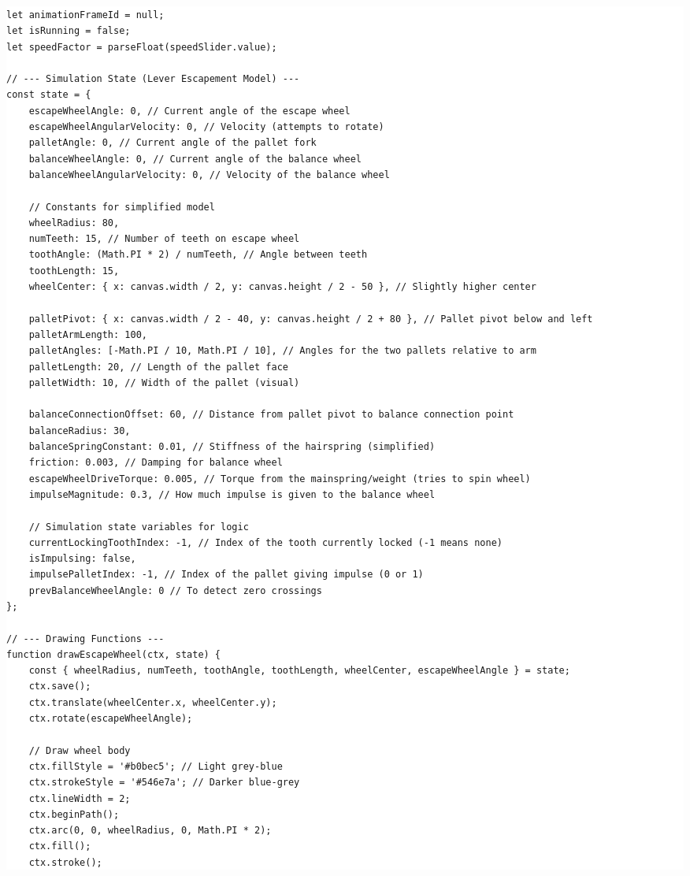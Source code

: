     let animationFrameId = null;
    let isRunning = false;
    let speedFactor = parseFloat(speedSlider.value);

    // --- Simulation State (Lever Escapement Model) ---
    const state = {
        escapeWheelAngle: 0, // Current angle of the escape wheel
        escapeWheelAngularVelocity: 0, // Velocity (attempts to rotate)
        palletAngle: 0, // Current angle of the pallet fork
        balanceWheelAngle: 0, // Current angle of the balance wheel
        balanceWheelAngularVelocity: 0, // Velocity of the balance wheel

        // Constants for simplified model
        wheelRadius: 80,
        numTeeth: 15, // Number of teeth on escape wheel
        toothAngle: (Math.PI * 2) / numTeeth, // Angle between teeth
        toothLength: 15,
        wheelCenter: { x: canvas.width / 2, y: canvas.height / 2 - 50 }, // Slightly higher center

        palletPivot: { x: canvas.width / 2 - 40, y: canvas.height / 2 + 80 }, // Pallet pivot below and left
        palletArmLength: 100,
        palletAngles: [-Math.PI / 10, Math.PI / 10], // Angles for the two pallets relative to arm
        palletLength: 20, // Length of the pallet face
        palletWidth: 10, // Width of the pallet (visual)

        balanceConnectionOffset: 60, // Distance from pallet pivot to balance connection point
        balanceRadius: 30,
        balanceSpringConstant: 0.01, // Stiffness of the hairspring (simplified)
        friction: 0.003, // Damping for balance wheel
        escapeWheelDriveTorque: 0.005, // Torque from the mainspring/weight (tries to spin wheel)
        impulseMagnitude: 0.3, // How much impulse is given to the balance wheel

        // Simulation state variables for logic
        currentLockingToothIndex: -1, // Index of the tooth currently locked (-1 means none)
        isImpulsing: false,
        impulsePalletIndex: -1, // Index of the pallet giving impulse (0 or 1)
        prevBalanceWheelAngle: 0 // To detect zero crossings
    };

    // --- Drawing Functions ---
    function drawEscapeWheel(ctx, state) {
        const { wheelRadius, numTeeth, toothAngle, toothLength, wheelCenter, escapeWheelAngle } = state;
        ctx.save();
        ctx.translate(wheelCenter.x, wheelCenter.y);
        ctx.rotate(escapeWheelAngle);

        // Draw wheel body
        ctx.fillStyle = '#b0bec5'; // Light grey-blue
        ctx.strokeStyle = '#546e7a'; // Darker blue-grey
        ctx.lineWidth = 2;
        ctx.beginPath();
        ctx.arc(0, 0, wheelRadius, 0, Math.PI * 2);
        ctx.fill();
        ctx.stroke();
